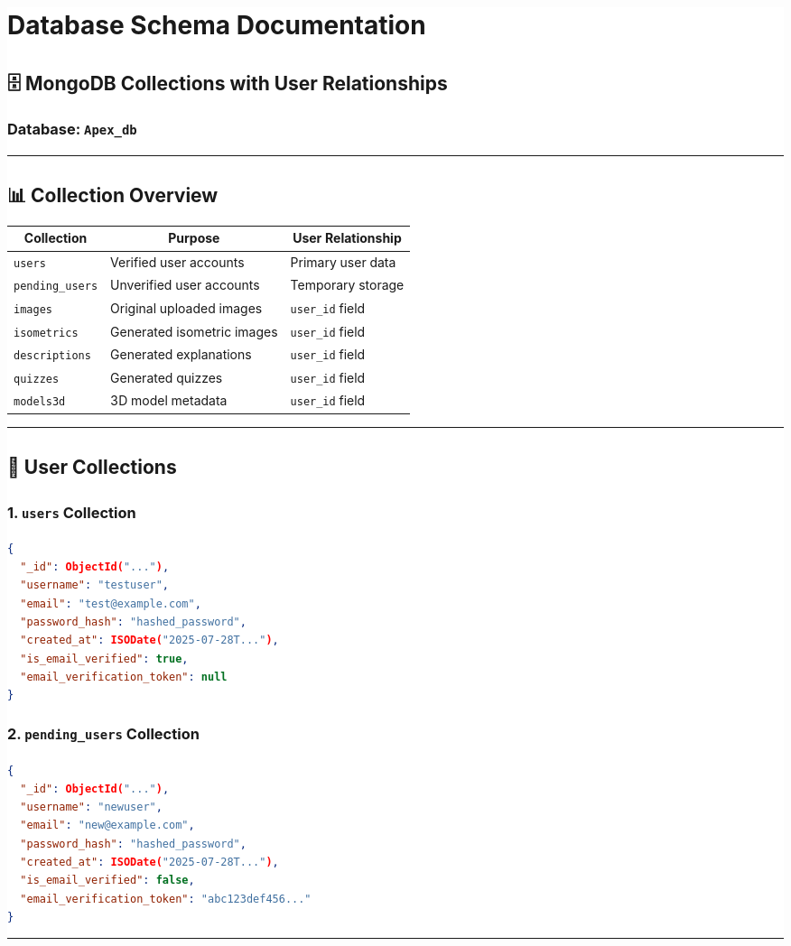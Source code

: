 # Database Schema Documentation

## 🗄️ **MongoDB Collections with User Relationships**

### **Database:** `Apex_db`

---

## 📊 **Collection Overview**

| Collection | Purpose | User Relationship |
|------------|---------|-------------------|
| `users` | Verified user accounts | Primary user data |
| `pending_users` | Unverified user accounts | Temporary storage |
| `images` | Original uploaded images | `user_id` field |
| `isometrics` | Generated isometric images | `user_id` field |
| `descriptions` | Generated explanations | `user_id` field |
| `quizzes` | Generated quizzes | `user_id` field |
| `models3d` | 3D model metadata | `user_id` field |

---

## 👥 **User Collections**

### **1. `users` Collection**
```json
{
  "_id": ObjectId("..."),
  "username": "testuser",
  "email": "test@example.com",
  "password_hash": "hashed_password",
  "created_at": ISODate("2025-07-28T..."),
  "is_email_verified": true,
  "email_verification_token": null
}
```

### **2. `pending_users` Collection**
```json
{
  "_id": ObjectId("..."),
  "username": "newuser",
  "email": "new@example.com",
  "password_hash": "hashed_password",
  "created_at": ISODate("2025-07-28T..."),
  "is_email_verified": false,
  "email_verification_token": "abc123def456..."
}
```

---